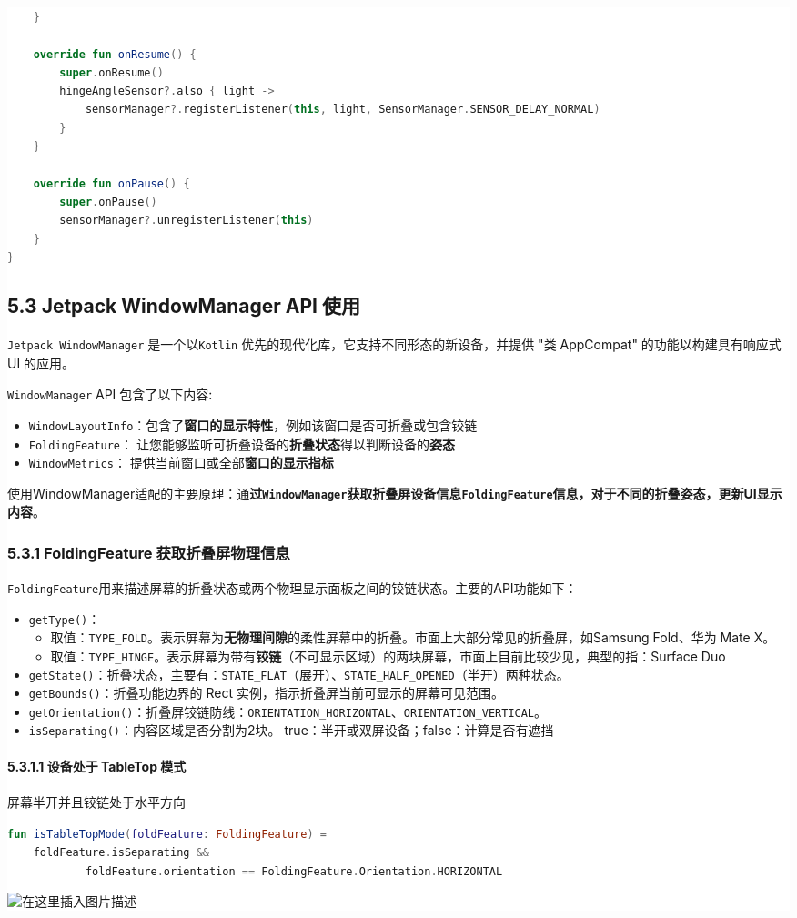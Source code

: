 ```kotlin
    }

    override fun onResume() {
        super.onResume()
        hingeAngleSensor?.also { light ->
            sensorManager?.registerListener(this, light, SensorManager.SENSOR_DELAY_NORMAL)
        }
    }

    override fun onPause() {
        super.onPause()
        sensorManager?.unregisterListener(this)
    }
}

```

## 5.3 Jetpack WindowManager API 使用

`Jetpack WindowManager` 是一个以`Kotlin` 优先的现代化库，它支持不同形态的新设备，并提供 "类 AppCompat" 的功能以构建具有响应式 UI 的应用。

`WindowManager` API 包含了以下内容:

* `WindowLayoutInfo`：包含了**窗口的显示特性**，例如该窗口是否可折叠或包含铰链
* `FoldingFeature`： 让您能够监听可折叠设备的**折叠状态**得以判断设备的**姿态**
* `WindowMetrics`： 提供当前窗口或全部**窗口的显示指标**

使用WindowManager适配的主要原理：通**过`WindowManager`获取折叠屏设备信息`FoldingFeature`信息，对于不同的折叠姿态，更新UI显示内容**。

### 5.3.1 FoldingFeature 获取折叠屏物理信息

`FoldingFeature`用来描述屏幕的折叠状态或两个物理显示面板之间的铰链状态。主要的API功能如下：

* `getType()`：  
   * 取值：`TYPE_FOLD`。表示屏幕为**无物理间隙**的柔性屏幕中的折叠。市面上大部分常见的折叠屏，如Samsung Fold、华为 Mate X。  
   * 取值：`TYPE_HINGE`。表示屏幕为带有**铰链**（不可显示区域）的两块屏幕，市面上目前比较少见，典型的指：Surface Duo
* `getState()`：折叠状态，主要有：`STATE_FLAT`（展开）、`STATE_HALF_OPENED`（半开）两种状态。
* `getBounds()`：折叠功能边界的 Rect 实例，指示折叠屏当前可显示的屏幕可见范围。
* `getOrientation()`：折叠屏铰链防线：`ORIENTATION_HORIZONTAL`、`ORIENTATION_VERTICAL`。
* `isSeparating()`：内容区域是否分割为2块。 true：半开或双屏设备；false：计算是否有遮挡

#### 5.3.1.1 设备处于 TableTop 模式

屏幕半开并且铰链处于水平方向

```kotlin
fun isTableTopMode(foldFeature: FoldingFeature) =
    foldFeature.isSeparating &&
            foldFeature.orientation == FoldingFeature.Orientation.HORIZONTAL

```

![在这里插入图片描述](https://proxy-prod.omnivore-image-cache.app/0x0,slVXbMI-Kix-TKG_4mS_ZpiF8pjYuORn4pVLVxUdvlZM/https://p3-juejin.byteimg.com/tos-cn-i-k3u1fbpfcp/67800a508bd841c782445b8a28172b86~tplv-k3u1fbpfcp-zoom-in-crop-mark:1512:0:0:0.awebp)
